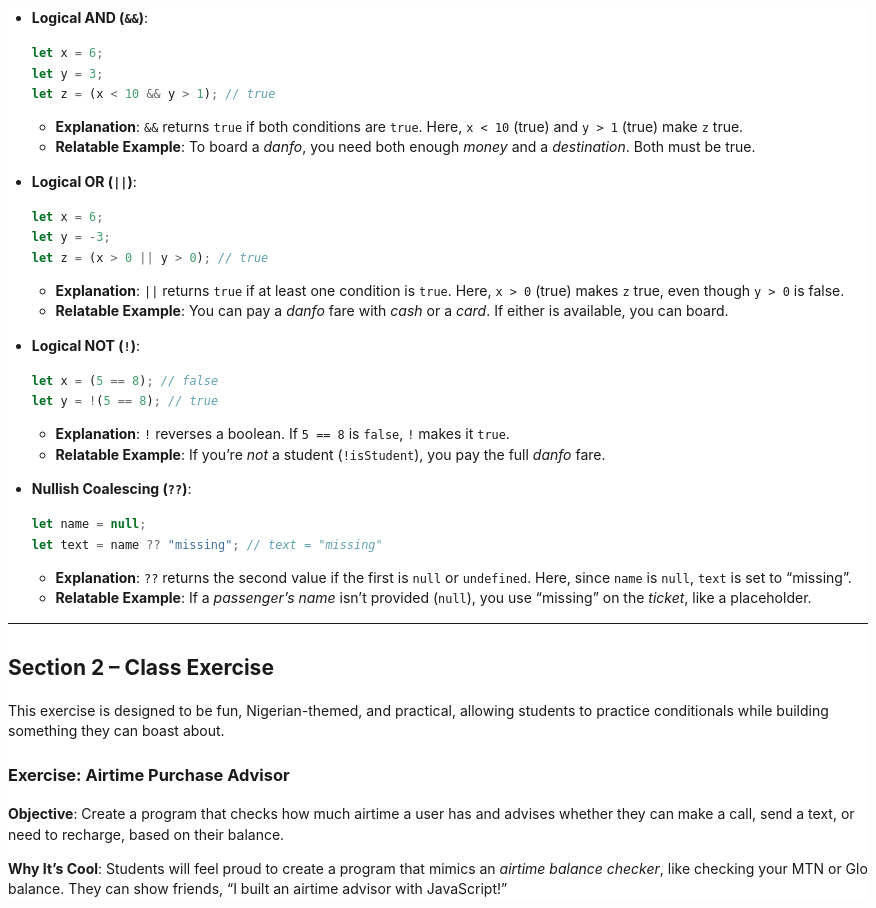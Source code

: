 - **Logical AND (`&&`)**:
  ```javascript
  let x = 6;
  let y = 3;
  let z = (x < 10 && y > 1); // true
  ```
  - **Explanation**: `&&` returns `true` if both conditions are `true`. Here, `x < 10` (true) and `y > 1` (true) make `z` true.
  - **Relatable Example**: To board a *danfo*, you need both enough *money* and a *destination*. Both must be true.

- **Logical OR (`||`)**:
  ```javascript
  let x = 6;
  let y = -3;
  let z = (x > 0 || y > 0); // true
  ```
  - **Explanation**: `||` returns `true` if at least one condition is `true`. Here, `x > 0` (true) makes `z` true, even though `y > 0` is false.
  - **Relatable Example**: You can pay a *danfo* fare with *cash* or a *card*. If either is available, you can board.

- **Logical NOT (`!`)**:
  ```javascript
  let x = (5 == 8); // false
  let y = !(5 == 8); // true
  ```
  - **Explanation**: `!` reverses a boolean. If `5 == 8` is `false`, `!` makes it `true`.
  - **Relatable Example**: If you’re *not* a student (`!isStudent`), you pay the full *danfo* fare.

- **Nullish Coalescing (`??`)**:
  ```javascript
  let name = null;
  let text = name ?? "missing"; // text = "missing"
  ```
  - **Explanation**: `??` returns the second value if the first is `null` or `undefined`. Here, since `name` is `null`, `text` is set to “missing”.
  - **Relatable Example**: If a *passenger’s name* isn’t provided (`null`), you use “missing” on the *ticket*, like a placeholder.

---

## Section 2 – Class Exercise

This exercise is designed to be fun, Nigerian-themed, and practical, allowing students to practice conditionals while building something they can boast about.

### Exercise: Airtime Purchase Advisor
**Objective**: Create a program that checks how much airtime a user has and advises whether they can make a call, send a text, or need to recharge, based on their balance.

**Why It’s Cool**: Students will feel proud to create a program that mimics an *airtime balance checker*, like checking your MTN or Glo balance. They can show friends, “I built an airtime advisor with JavaScript!”
